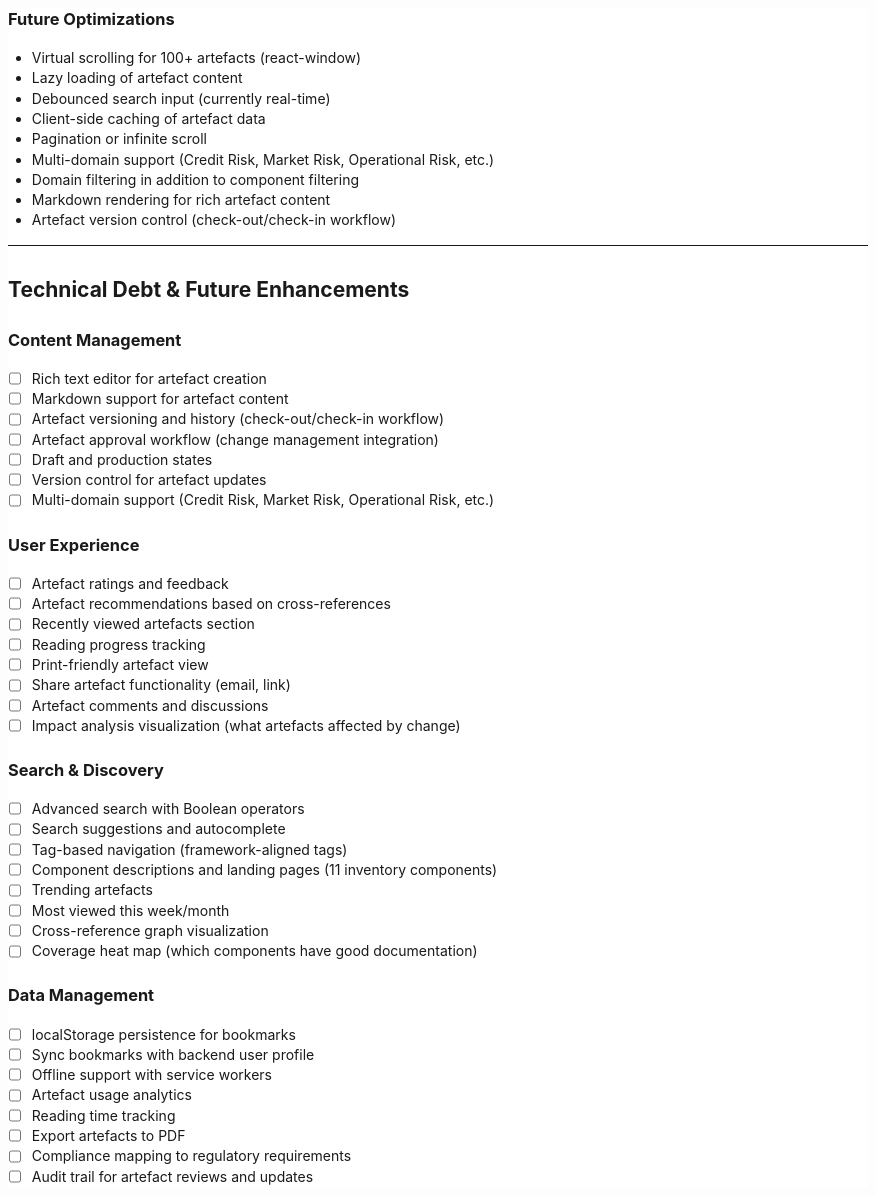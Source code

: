 ### Future Optimizations
- Virtual scrolling for 100+ artefacts (react-window)
- Lazy loading of artefact content
- Debounced search input (currently real-time)
- Client-side caching of artefact data
- Pagination or infinite scroll
- Multi-domain support (Credit Risk, Market Risk, Operational Risk, etc.)
- Domain filtering in addition to component filtering
- Markdown rendering for rich artefact content
- Artefact version control (check-out/check-in workflow)

---

## Technical Debt & Future Enhancements

### Content Management
- [ ] Rich text editor for artefact creation
- [ ] Markdown support for artefact content
- [ ] Artefact versioning and history (check-out/check-in workflow)
- [ ] Artefact approval workflow (change management integration)
- [ ] Draft and production states
- [ ] Version control for artefact updates
- [ ] Multi-domain support (Credit Risk, Market Risk, Operational Risk, etc.)

### User Experience
- [ ] Artefact ratings and feedback
- [ ] Artefact recommendations based on cross-references
- [ ] Recently viewed artefacts section
- [ ] Reading progress tracking
- [ ] Print-friendly artefact view
- [ ] Share artefact functionality (email, link)
- [ ] Artefact comments and discussions
- [ ] Impact analysis visualization (what artefacts affected by change)

### Search & Discovery
- [ ] Advanced search with Boolean operators
- [ ] Search suggestions and autocomplete
- [ ] Tag-based navigation (framework-aligned tags)
- [ ] Component descriptions and landing pages (11 inventory components)
- [ ] Trending artefacts
- [ ] Most viewed this week/month
- [ ] Cross-reference graph visualization
- [ ] Coverage heat map (which components have good documentation)

### Data Management
- [ ] localStorage persistence for bookmarks
- [ ] Sync bookmarks with backend user profile
- [ ] Offline support with service workers
- [ ] Artefact usage analytics
- [ ] Reading time tracking
- [ ] Export artefacts to PDF
- [ ] Compliance mapping to regulatory requirements
- [ ] Audit trail for artefact reviews and updates
